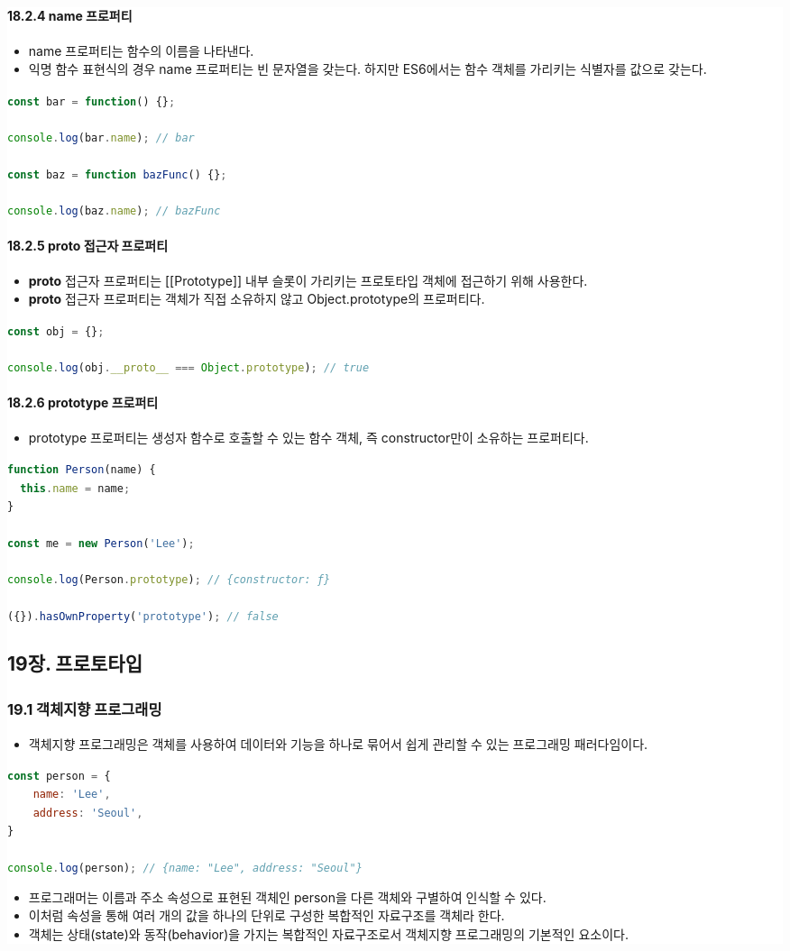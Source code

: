 #### 18.2.4 name 프로퍼티
- name 프로퍼티는 함수의 이름을 나타낸다.
- 익명 함수 표현식의 경우 name 프로퍼티는 빈 문자열을 갖는다. 하지만 ES6에서는 함수 객체를 가리키는 식별자를 값으로 갖는다.

```javascript
const bar = function() {};

console.log(bar.name); // bar

const baz = function bazFunc() {};

console.log(baz.name); // bazFunc
```

#### 18.2.5 __proto__ 접근자 프로퍼티
- __proto__ 접근자 프로퍼티는 [[Prototype]] 내부 슬롯이 가리키는 프로토타입 객체에 접근하기 위해 사용한다.
- __proto__ 접근자 프로퍼티는 객체가 직접 소유하지 않고 Object.prototype의 프로퍼티다.

```javascript
const obj = {};

console.log(obj.__proto__ === Object.prototype); // true
```

#### 18.2.6 prototype 프로퍼티
- prototype 프로퍼티는 생성자 함수로 호출할 수 있는 함수 객체, 즉 constructor만이 소유하는 프로퍼티다.

```javascript
function Person(name) {
  this.name = name;
}

const me = new Person('Lee');

console.log(Person.prototype); // {constructor: ƒ}

({}).hasOwnProperty('prototype'); // false
```

## 19장. 프로토타입
### 19.1 객체지향 프로그래밍
- 객체지향 프로그래밍은 객체를 사용하여 데이터와 기능을 하나로 묶어서 쉽게 관리할 수 있는 프로그래밍 패러다임이다.
```javascript
const person = {
    name: 'Lee',
    address: 'Seoul',
}

console.log(person); // {name: "Lee", address: "Seoul"}
```
- 프로그래머는 이름과 주소 속성으로 표현된 객체인 person을 다른 객체와 구별하여 인식할 수 있다.
- 이처럼 속성을 통해 여러 개의 값을 하나의 단위로 구성한 복합적인 자료구조를 객체라 한다.
- 객체는 상태(state)와 동작(behavior)을 가지는 복합적인 자료구조로서 객체지향 프로그래밍의 기본적인 요소이다.
